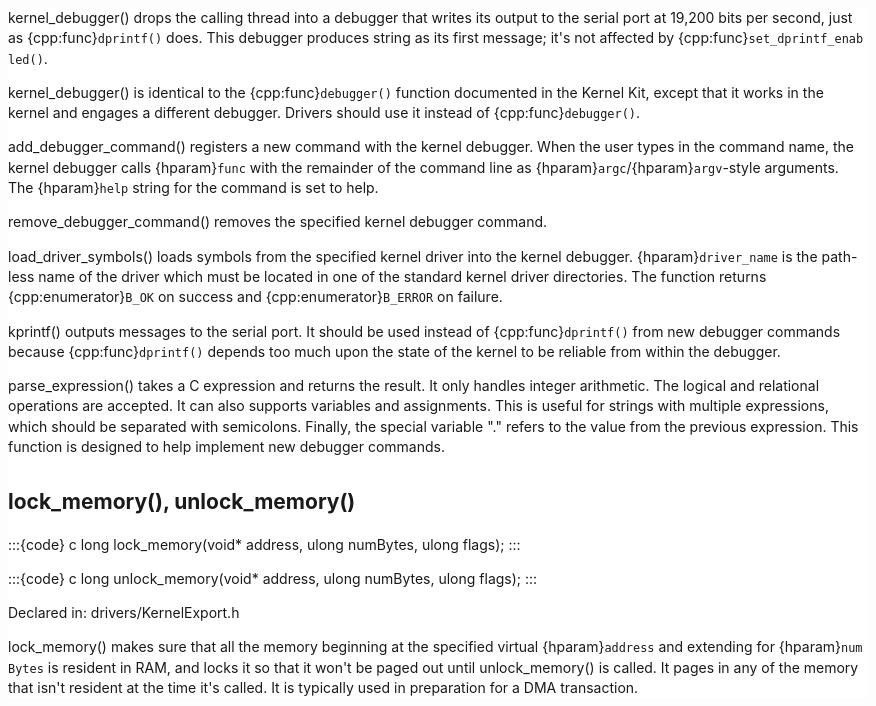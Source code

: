kernel_debugger() drops the calling thread into a debugger that writes its
output to the serial port at 19,200 bits per second, just as
{cpp:func}`dprintf()` does. This debugger produces string as its first
message; it's not affected by {cpp:func}`set_dprintf_enabled()`.

kernel_debugger() is identical to the {cpp:func}`debugger()` function
documented in the Kernel Kit, except that it works in the kernel and
engages a different debugger. Drivers should use it instead of
{cpp:func}`debugger()`.

add_debugger_command() registers a new command with the kernel debugger.
When the user types in the command name, the kernel debugger calls
{hparam}`func` with the remainder of the command line as
{hparam}`argc`/{hparam}`argv`-style arguments. The {hparam}`help` string
for the command is set to help.

remove_debugger_command() removes the specified kernel debugger command.

load_driver_symbols() loads symbols from the specified kernel driver into
the kernel debugger. {hparam}`driver_name` is the path-less name of the
driver which must be located in one of the standard kernel driver
directories. The function returns {cpp:enumerator}`B_OK` on success and
{cpp:enumerator}`B_ERROR` on failure.

kprintf() outputs messages to the serial port. It should be used instead of
{cpp:func}`dprintf()` from new debugger commands because
{cpp:func}`dprintf()` depends too much upon the state of the kernel to be
reliable from within the debugger.

parse_expression() takes a C expression and returns the result. It only
handles integer arithmetic. The logical and relational operations are
accepted. It can also supports variables and assignments. This is useful
for strings with multiple expressions, which should be separated with
semicolons. Finally, the special variable "." refers to the value from the
previous expression. This function is designed to help implement new
debugger commands.

## lock_memory(), unlock_memory()

:::{code} c
long lock_memory(void* address, ulong numBytes, ulong flags);
:::

:::{code} c
long unlock_memory(void* address, ulong numBytes, ulong flags);
:::

Declared in: drivers/KernelExport.h

lock_memory() makes sure that all the memory beginning at the specified
virtual {hparam}`address` and extending for {hparam}`numBytes` is resident
in RAM, and locks it so that it won't be paged out until unlock_memory() is
called. It pages in any of the memory that isn't resident at the time it's
called. It is typically used in preparation for a DMA transaction.
